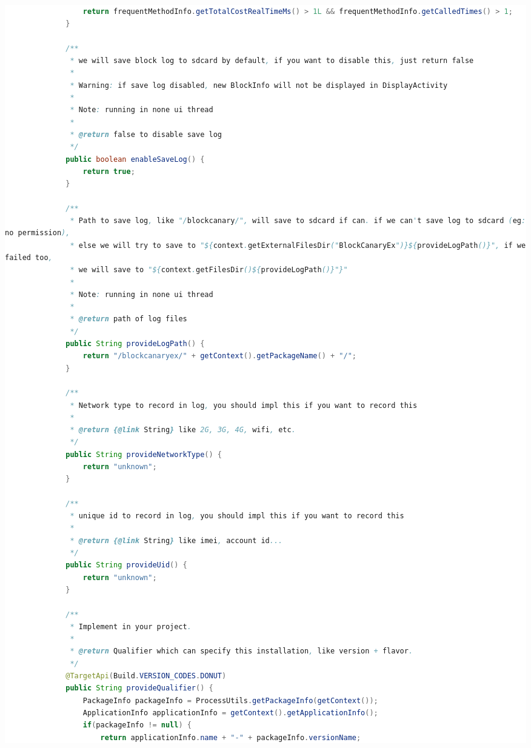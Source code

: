 ```java
                  return frequentMethodInfo.getTotalCostRealTimeMs() > 1L && frequentMethodInfo.getCalledTimes() > 1;
              }

              /**
               * we will save block log to sdcard by default, if you want to disable this, just return false
               *
               * Warning: if save log disabled, new BlockInfo will not be displayed in DisplayActivity
               *
               * Note: running in none ui thread
               *
               * @return false to disable save log
               */
              public boolean enableSaveLog() {
                  return true;
              }

              /**
               * Path to save log, like "/blockcanary/", will save to sdcard if can. if we can't save log to sdcard (eg: no permission),
               * else we will try to save to "${context.getExternalFilesDir("BlockCanaryEx")}${provideLogPath()}", if we failed too,
               * we will save to "${context.getFilesDir()${provideLogPath()}"}"
               *
               * Note: running in none ui thread
               *
               * @return path of log files
               */
              public String provideLogPath() {
                  return "/blockcanaryex/" + getContext().getPackageName() + "/";
              }

              /**
               * Network type to record in log, you should impl this if you want to record this
               *
               * @return {@link String} like 2G, 3G, 4G, wifi, etc.
               */
              public String provideNetworkType() {
                  return "unknown";
              }

              /**
               * unique id to record in log, you should impl this if you want to record this
               *
               * @return {@link String} like imei, account id...
               */
              public String provideUid() {
                  return "unknown";
              }

              /**
               * Implement in your project.
               *
               * @return Qualifier which can specify this installation, like version + flavor.
               */
              @TargetApi(Build.VERSION_CODES.DONUT)
              public String provideQualifier() {
                  PackageInfo packageInfo = ProcessUtils.getPackageInfo(getContext());
                  ApplicationInfo applicationInfo = getContext().getApplicationInfo();
                  if(packageInfo != null) {
                      return applicationInfo.name + "-" + packageInfo.versionName;
```